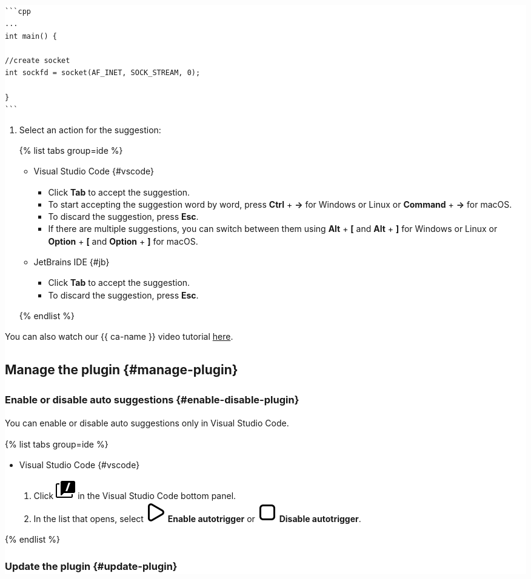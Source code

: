    ```cpp
    ...
    int main() {

    //create socket
    int sockfd = socket(AF_INET, SOCK_STREAM, 0);

    }
    ```

1. Select an action for the suggestion:

    {% list tabs group=ide %}

    - Visual Studio Code {#vscode}

      * Click **Tab** to accept the suggestion.
      * To start accepting the suggestion word by word, press **Ctrl** + **→** for Windows or Linux or **Command** + **→** for macOS.
      * To discard the suggestion, press **Esc**.
      * If there are multiple suggestions, you can switch between them using **Alt** + **[** and **Alt** + **]** for Windows or Linux or **Option** + **[** and **Option** + **]** for macOS.

    - JetBrains IDE {#jb}

      * Click **Tab** to accept the suggestion.
      * To discard the suggestion, press **Esc**. 

    {% endlist %}

You can also watch our {{ ca-name }} video tutorial [here](https://cloud.yandex.ru/services/code-assistant).

## Manage the plugin {#manage-plugin}

### Enable or disable auto suggestions {#enable-disable-plugin}

You can enable or disable auto suggestions only in Visual Studio Code.

{% list tabs group=ide %}

- Visual Studio Code {#vscode}

  1. Click ![image](../_assets/code-assistant/vsc-icon-small.svg) in the Visual Studio Code bottom panel.
  1. In the list that opens, select ![image](../_assets/console-icons/triangle-right.svg) **Enable autotrigger** or ![image](../_assets/console-icons/stop.svg) **Disable autotrigger**.

{% endlist %}

### Update the plugin {#update-plugin}
